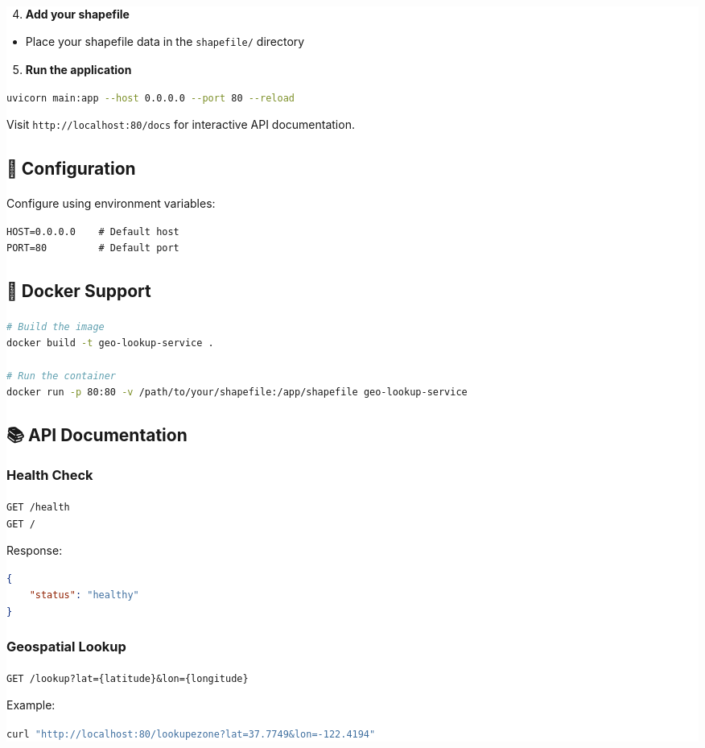 4. **Add your shapefile**
- Place your shapefile data in the `shapefile/` directory

5. **Run the application**
```bash
uvicorn main:app --host 0.0.0.0 --port 80 --reload
```

Visit `http://localhost:80/docs` for interactive API documentation.

## 🔧 Configuration

Configure using environment variables:

```env
HOST=0.0.0.0    # Default host
PORT=80         # Default port
```

## 🐳 Docker Support

```bash
# Build the image
docker build -t geo-lookup-service .

# Run the container
docker run -p 80:80 -v /path/to/your/shapefile:/app/shapefile geo-lookup-service
```

## 📚 API Documentation

### Health Check

```http
GET /health
GET /
```

Response:
```json
{
    "status": "healthy"
}
```

### Geospatial Lookup

```http
GET /lookup?lat={latitude}&lon={longitude}
```

Example:
```bash
curl "http://localhost:80/lookupezone?lat=37.7749&lon=-122.4194"
```
